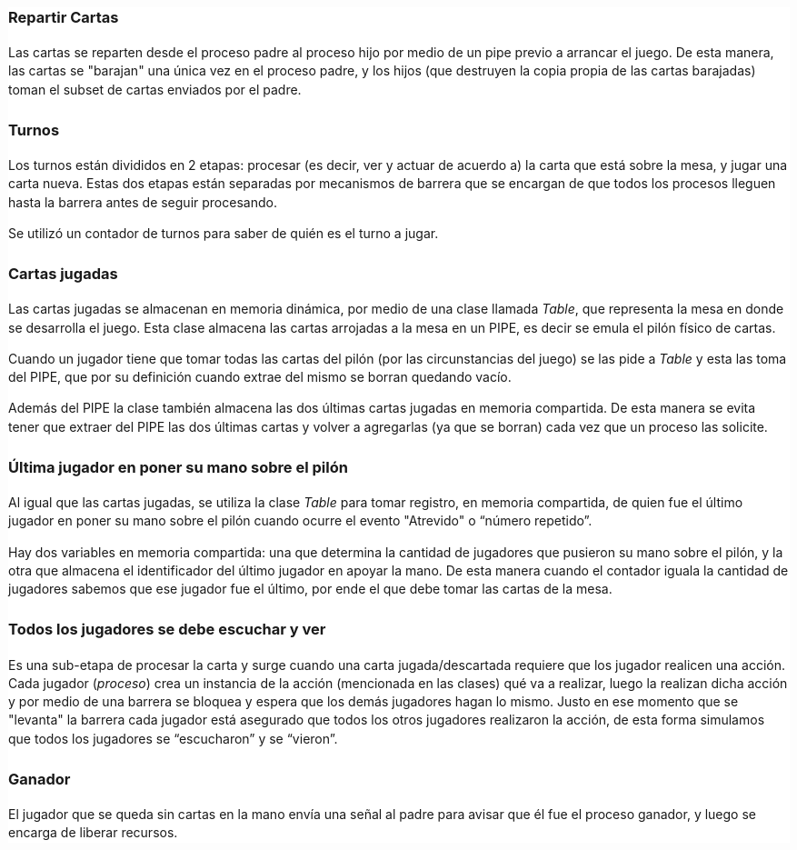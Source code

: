 ### Repartir Cartas

  Las cartas se reparten desde el proceso padre al proceso hijo por medio de un pipe previo a arrancar el juego. De esta manera, las cartas se "barajan" una única vez en el proceso padre, y los hijos (que destruyen la copia propia de las cartas barajadas) toman el subset de cartas enviados por el padre.

### Turnos

  Los turnos están divididos en 2 etapas: procesar (es decir, ver y actuar de acuerdo a) la carta que está sobre la mesa, y jugar una carta nueva. Estas dos etapas están separadas por mecanismos de barrera que se encargan de que todos los procesos lleguen hasta la barrera antes de seguir procesando.

Se utilizó un contador de turnos para saber de quién es el turno a jugar.

### Cartas jugadas

Las cartas jugadas se almacenan en memoria dinámica, por medio de una clase llamada *Table*, que representa la mesa en donde se desarrolla el juego. Esta clase almacena las cartas arrojadas a la mesa en un PIPE, es decir se emula el pilón físico de cartas. 

Cuando un jugador tiene que tomar todas las cartas del pilón (por las circunstancias del juego) se las pide a *Table* y esta las toma del PIPE, que por su definición cuando extrae del mismo se borran quedando vacío.

Además del PIPE la clase también almacena las dos últimas cartas jugadas en memoria compartida. De esta manera se evita tener que extraer del PIPE las dos últimas cartas y volver a agregarlas (ya que se borran) cada vez que un proceso las solicite.

### Última jugador en poner su mano sobre el pilón 

Al igual que las cartas jugadas, se utiliza la clase *Table* para tomar registro, en memoria compartida, de quien fue el último jugador en poner su mano sobre el pilón cuando ocurre el evento "Atrevido" o “número repetido”.

Hay dos variables en memoria compartida: una que determina la cantidad de jugadores que pusieron su mano sobre el pilón, y la otra que almacena el identificador del último jugador en apoyar la mano. De esta manera cuando el contador iguala la cantidad de jugadores sabemos que ese jugador fue el último, por ende el que debe tomar las cartas de la mesa.

### Todos los jugadores se debe escuchar y ver

Es una sub-etapa de procesar la carta y surge cuando una carta jugada/descartada requiere que los jugador realicen una acción. Cada jugador (*proceso*) crea un instancia de la acción (mencionada en las clases) qué va a realizar, luego la realizan dicha acción y por medio de una barrera se bloquea y espera que los demás jugadores hagan lo mismo. Justo en ese momento que se "levanta" la barrera cada jugador está asegurado que todos los otros jugadores realizaron la acción, de esta forma simulamos que todos los jugadores se “escucharon” y se “vieron”.

### Ganador

El jugador que se queda sin cartas en la mano envía una señal al padre para avisar que él fue el proceso ganador, y luego se encarga de liberar recursos.
